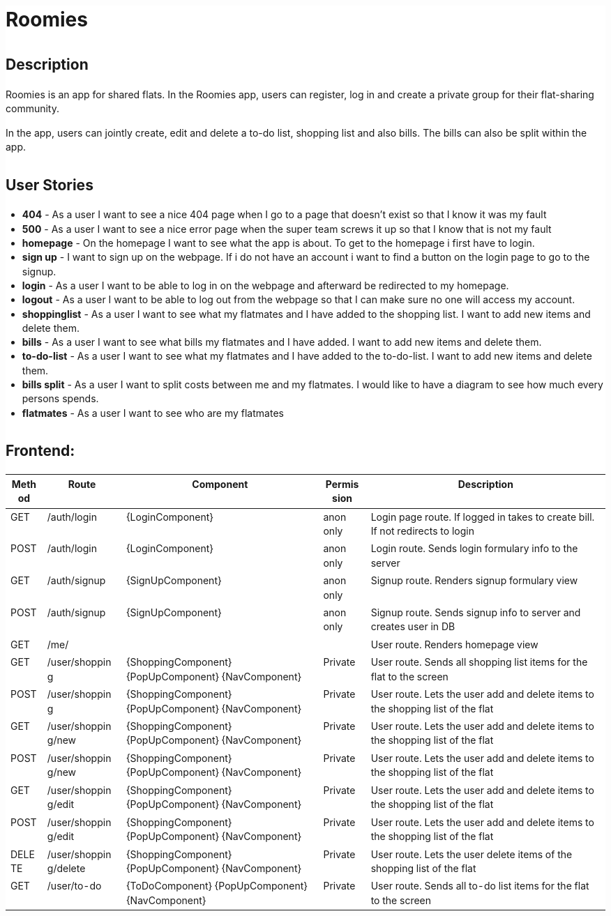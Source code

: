 # Roomies

## Description

Roomies is an app for shared flats. In the Roomies app, users can register, log in and create a private group for their flat-sharing community.

In the app, users can jointly create, edit and delete a to-do list, shopping list and also bills. The bills can also be split within the app. 

## User Stories

- **404** - As a user I want to see a nice 404 page when I go to a page that doesn’t exist so that I know it was my fault
- **500** - As a user I want to see a nice error page when the super team screws it up so that I know that is not my fault
- **homepage** - On the homepage I want to see what the app is about. To get to the homepage i first have to login. 
- **sign up** - I want to sign up on the webpage. If i do not have an account i want to find a button on the login page to go to the signup.
- **login** - As a user I want to be able to log in on the webpage and afterward be redirected to my homepage.
- **logout** - As a user I want to be able to log out from the webpage so that I can make sure no one will access my account.
- **shoppinglist** - As a user I want to see what my flatmates and I have added to the shopping list. I want to add new items and delete them. 
- **bills** - As a user I want to see what bills my flatmates and I have added. I want to add new items and delete them. 
- **to-do-list** - As a user I want to see what  my flatmates and I have added to the to-do-list. I want to add new items and delete them. 
- **bills split** - As a user I want to split costs between me and my flatmates. I would like to have a diagram to see how much every persons spends.
- **flatmates** - As a user I want to see who are my flatmates


## Frontend:

| Method | Route | Component | Permission | Description|
|------|-------|------------|---------|---------|
| GET  | /auth/login     | {LoginComponent}  | anon only | Login page route. If logged in takes to create bill. If not redirects to login 
| POST | /auth/login | {LoginComponent} |anon only| Login route. Sends login formulary info to the server
| GET | /auth/signup | {SignUpComponent} |anon only| Signup route. Renders signup formulary view
| POST | /auth/signup | {SignUpComponent} |anon only| Signup route. Sends signup info to server and creates user in DB
| GET | /me/ ||| User route. Renders homepage view
| GET | /user/shopping |{ShoppingComponent} {PopUpComponent} {NavComponent}|Private| User route. Sends all shopping list items for the flat to the screen
| POST | /user/shopping |{ShoppingComponent} {PopUpComponent} {NavComponent}|Private| User route. Lets the user add and delete items to the shopping list of the flat
| GET | /user/shopping/new |{ShoppingComponent} {PopUpComponent} {NavComponent}|Private| User route. Lets the user add and delete items to the shopping list of the flat|| User route. Renders new shopping list view. Must pass shopping variable into next view.
| POST | /user/shopping/new |{ShoppingComponent} {PopUpComponent} {NavComponent}|Private| User route. Lets the user add and delete items to the shopping list of the flat|| User route. Renders new shopping list view. Must pass shopping variable into next view.
| GET | /user/shopping/edit |{ShoppingComponent} {PopUpComponent} {NavComponent}|Private| User route. Lets the user add and delete items to the shopping list of the flat|| User route. Renders shopping creation formulary view)
| POST | /user/shopping/edit |{ShoppingComponent} {PopUpComponent} {NavComponent}|Private| User route. Lets the user add and delete items to the shopping list of the flat|| User route. Renders shopping creation formulary view)
| DELETE | /user/shopping/delete |{ShoppingComponent} {PopUpComponent} {NavComponent}|Private| User route. Lets the user delete items of the shopping list of the flat|| User route. Renders shopping creation formulary view)
| GET | /user/to-do |{ToDoComponent} {PopUpComponent} {NavComponent}|Private| User route. Sends all to-do list items for the flat to the screen